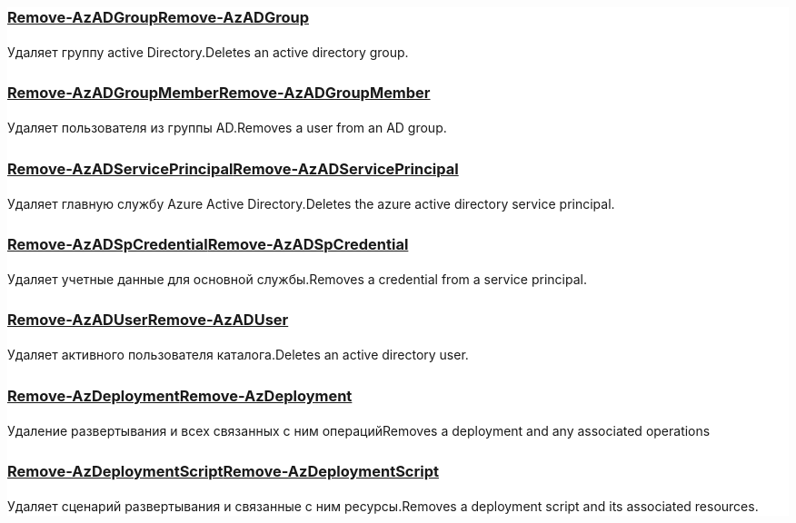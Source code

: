 ### [<span data-ttu-id="6e4b3-261">Remove-AzADGroup</span><span class="sxs-lookup"><span data-stu-id="6e4b3-261">Remove-AzADGroup</span></span>](Remove-AzADGroup.md)
<span data-ttu-id="6e4b3-262">Удаляет группу active Directory.</span><span class="sxs-lookup"><span data-stu-id="6e4b3-262">Deletes an active directory group.</span></span>

### [<span data-ttu-id="6e4b3-263">Remove-AzADGroupMember</span><span class="sxs-lookup"><span data-stu-id="6e4b3-263">Remove-AzADGroupMember</span></span>](Remove-AzADGroupMember.md)
<span data-ttu-id="6e4b3-264">Удаляет пользователя из группы AD.</span><span class="sxs-lookup"><span data-stu-id="6e4b3-264">Removes a user from an AD group.</span></span>

### [<span data-ttu-id="6e4b3-265">Remove-AzADServicePrincipal</span><span class="sxs-lookup"><span data-stu-id="6e4b3-265">Remove-AzADServicePrincipal</span></span>](Remove-AzADServicePrincipal.md)
<span data-ttu-id="6e4b3-266">Удаляет главную службу Azure Active Directory.</span><span class="sxs-lookup"><span data-stu-id="6e4b3-266">Deletes the azure active directory service principal.</span></span>

### [<span data-ttu-id="6e4b3-267">Remove-AzADSpCredential</span><span class="sxs-lookup"><span data-stu-id="6e4b3-267">Remove-AzADSpCredential</span></span>](Remove-AzADSpCredential.md)
<span data-ttu-id="6e4b3-268">Удаляет учетные данные для основной службы.</span><span class="sxs-lookup"><span data-stu-id="6e4b3-268">Removes a credential from a service principal.</span></span>

### [<span data-ttu-id="6e4b3-269">Remove-AzADUser</span><span class="sxs-lookup"><span data-stu-id="6e4b3-269">Remove-AzADUser</span></span>](Remove-AzADUser.md)
<span data-ttu-id="6e4b3-270">Удаляет активного пользователя каталога.</span><span class="sxs-lookup"><span data-stu-id="6e4b3-270">Deletes an active directory user.</span></span>

### [<span data-ttu-id="6e4b3-271">Remove-AzDeployment</span><span class="sxs-lookup"><span data-stu-id="6e4b3-271">Remove-AzDeployment</span></span>](Remove-AzDeployment.md)
<span data-ttu-id="6e4b3-272">Удаление развертывания и всех связанных с ним операций</span><span class="sxs-lookup"><span data-stu-id="6e4b3-272">Removes a deployment and any associated operations</span></span>

### [<span data-ttu-id="6e4b3-273">Remove-AzDeploymentScript</span><span class="sxs-lookup"><span data-stu-id="6e4b3-273">Remove-AzDeploymentScript</span></span>](Remove-AzDeploymentScript.md)
<span data-ttu-id="6e4b3-274">Удаляет сценарий развертывания и связанные с ним ресурсы.</span><span class="sxs-lookup"><span data-stu-id="6e4b3-274">Removes a deployment script and its associated resources.</span></span>
